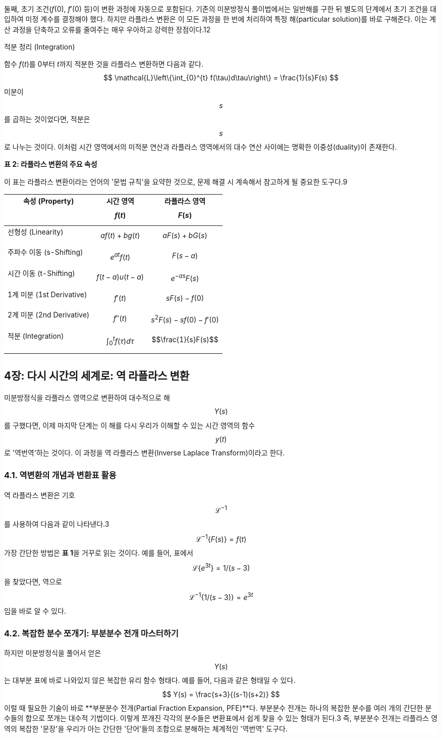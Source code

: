 둘째, 초기 조건($f(0)$, $f'(0)$ 등)이 변환 과정에 자동으로 포함된다. 기존의 미분방정식 풀이법에서는 일반해를 구한 뒤 별도의 단계에서 초기 조건을 대입하여 미정 계수를 결정해야 했다. 하지만 라플라스 변환은 이 모든 과정을 한 번에 처리하여 특정 해(particular solution)를 바로 구해준다. 이는 계산 과정을 단축하고 오류를 줄여주는 매우 우아하고 강력한 장점이다.12

적분 정리 (Integration)

함수 $f(t)$를 0부터 $t$까지 적분한 것을 라플라스 변환하면 다음과 같다.
$$
\mathcal{L}\left\{\int_{0}^{t} f(\tau)d\tau\right\} = \frac{1}{s}F(s)
$$
미분이 $$s$$를 곱하는 것이었다면, 적분은 $$s$$로 나누는 것이다. 이처럼 시간 영역에서의 미적분 연산과 라플라스 영역에서의 대수 연산 사이에는 명확한 이중성(duality)이 존재한다.

**표 2: 라플라스 변환의 주요 속성**

이 표는 라플라스 변환이라는 언어의 '문법 규칙'을 요약한 것으로, 문제 해결 시 계속해서 참고하게 될 중요한 도구다.9

| 속성 (Property)           | 시간 영역 $$f(t)$$            | 라플라스 영역 $$F(s)$$      |
| ------------------------- | ----------------------------- | --------------------------- |
| 선형성 (Linearity)        | $$a f(t) + b g(t)$$           | $$aF(s) + bG(s)$$           |
| 주파수 이동 (s-Shifting)  | $$e^{at}f(t)$$                | $$F(s-a)$$                  |
| 시간 이동 (t-Shifting)    | $$f(t-a)u(t-a)$$              | $$e^{-as}F(s)$$             |
| 1계 미분 (1st Derivative) | $$f'(t)$$                     | $$sF(s) - f(0)$$            |
| 2계 미분 (2nd Derivative) | $$f''(t)$$                    | $$s^2F(s) - sf(0) - f'(0)$$ |
| 적분 (Integration)        | $$\int_{0}^{t} f(\tau)d\tau$$ | $$\frac{1}{s}F(s)$$         |

## 4장: 다시 시간의 세계로: 역 라플라스 변환

미분방정식을 라플라스 영역으로 변환하여 대수적으로 해 $$Y(s)$$를 구했다면, 이제 마지막 단계는 이 해를 다시 우리가 이해할 수 있는 시간 영역의 함수 $$y(t)$$로 '역번역'하는 것이다. 이 과정을 역 라플라스 변환(Inverse Laplace Transform)이라고 한다.

### 4.1. 역변환의 개념과 변환표 활용

역 라플라스 변환은 기호 $$\mathcal{L}^{-1}$$를 사용하여 다음과 같이 나타낸다.3
$$
\mathcal{L}^{-1}\{F(s)\} = f(t)
$$
가장 간단한 방법은 **표 1**을 거꾸로 읽는 것이다. 예를 들어, 표에서 $$\mathcal{L}\{e^{3t}\} = 1/(s-3)$$을 찾았다면, 역으로 $$\mathcal{L}^{-1}\{1/(s-3)\} = e^{3t}$$임을 바로 알 수 있다.

### 4.2. 복잡한 분수 쪼개기: 부분분수 전개 마스터하기

하지만 미분방정식을 풀어서 얻은 $$Y(s)$$는 대부분 표에 바로 나와있지 않은 복잡한 유리 함수 형태다. 예를 들어, 다음과 같은 형태일 수 있다.
$$
Y(s) = \frac{s+3}{(s-1)(s+2)}
$$
이럴 때 필요한 기술이 바로 **부분분수 전개(Partial Fraction Expansion, PFE)**다. 부분분수 전개는 하나의 복잡한 분수를 여러 개의 간단한 분수들의 합으로 쪼개는 대수적 기법이다. 이렇게 쪼개진 각각의 분수들은 변환표에서 쉽게 찾을 수 있는 형태가 된다.3 즉, 부분분수 전개는 라플라스 영역의 복잡한 '문장'을 우리가 아는 간단한 '단어'들의 조합으로 분해하는 체계적인 '역번역' 도구다.
